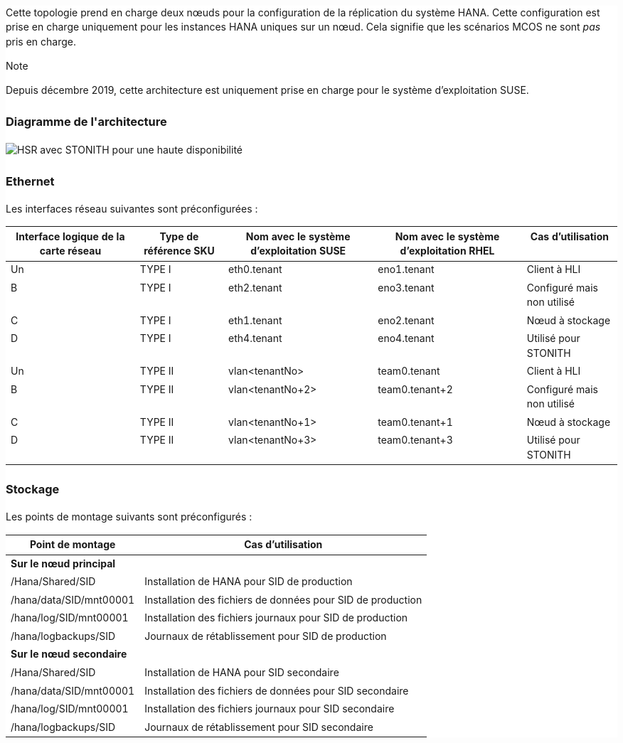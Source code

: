 Cette topologie prend en charge deux nœuds pour la configuration de la réplication du système HANA. Cette configuration est prise en charge uniquement pour les instances HANA uniques sur un nœud. Cela signifie que les scénarios MCOS ne sont *pas* pris en charge.

> [!NOTE]
> Depuis décembre 2019, cette architecture est uniquement prise en charge pour le système d’exploitation SUSE.


### <a name="architecture-diagram"></a>Diagramme de l'architecture  

![HSR avec STONITH pour une haute disponibilité](media/hana-supported-scenario/HSR-with-STONITH.png)



### <a name="ethernet"></a>Ethernet
Les interfaces réseau suivantes sont préconfigurées :

| Interface logique de la carte réseau | Type de référence SKU | Nom avec le système d’exploitation SUSE | Nom avec le système d’exploitation RHEL | Cas d’utilisation|
| --- | --- | --- | --- | --- |
| Un | TYPE I | eth0.tenant | eno1.tenant | Client à HLI |
| B | TYPE I | eth2.tenant | eno3.tenant | Configuré mais non utilisé |
| C | TYPE I | eth1.tenant | eno2.tenant | Nœud à stockage |
| D | TYPE I | eth4.tenant | eno4.tenant | Utilisé pour STONITH |
| Un | TYPE II | vlan\<tenantNo> | team0.tenant | Client à HLI |
| B | TYPE II | vlan\<tenantNo+2> | team0.tenant+2 | Configuré mais non utilisé |
| C | TYPE II | vlan\<tenantNo+1> | team0.tenant+1 | Nœud à stockage |
| D | TYPE II | vlan\<tenantNo+3> | team0.tenant+3 | Utilisé pour STONITH |

### <a name="storage"></a>Stockage
Les points de montage suivants sont préconfigurés :

| Point de montage | Cas d’utilisation | 
| --- | --- |
|**Sur le nœud principal**|
|/Hana/Shared/SID | Installation de HANA pour SID de production | 
|/hana/data/SID/mnt00001 | Installation des fichiers de données pour SID de production | 
|/hana/log/SID/mnt00001 | Installation des fichiers journaux pour SID de production | 
|/hana/logbackups/SID | Journaux de rétablissement pour SID de production |
|**Sur le nœud secondaire**|
|/Hana/Shared/SID | Installation de HANA pour SID secondaire | 
|/hana/data/SID/mnt00001 | Installation des fichiers de données pour SID secondaire | 
|/hana/log/SID/mnt00001 | Installation des fichiers journaux pour SID secondaire | 
|/hana/logbackups/SID | Journaux de rétablissement pour SID secondaire |

